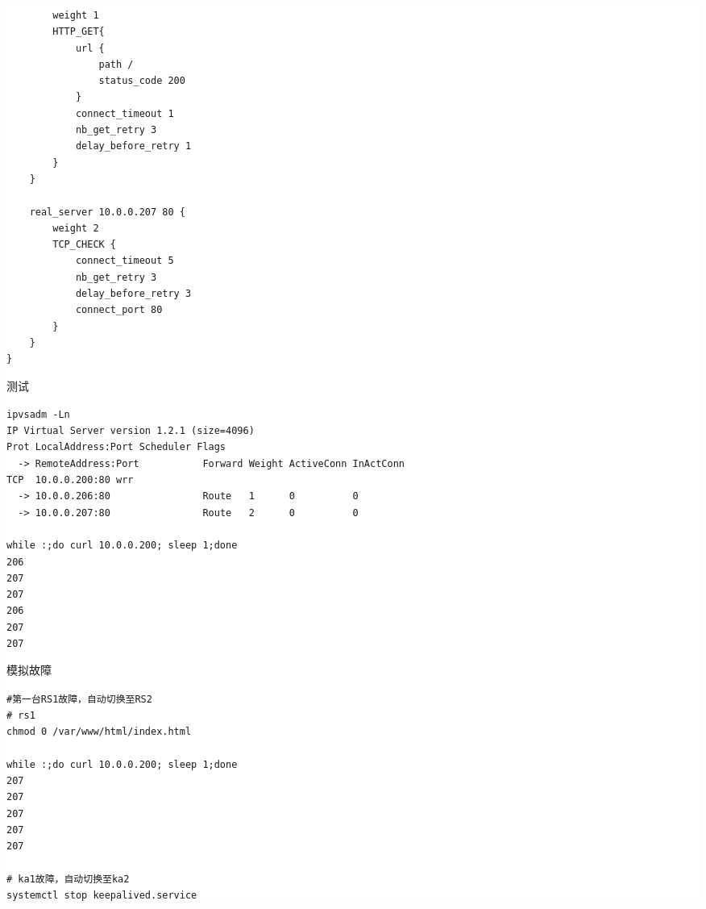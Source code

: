 ```shell
        weight 1
        HTTP_GET{
            url {
                path /
                status_code 200
            }
            connect_timeout 1
            nb_get_retry 3
            delay_before_retry 1
        }
    }
    
    real_server 10.0.0.207 80 {
        weight 2
        TCP_CHECK {
            connect_timeout 5
            nb_get_retry 3
            delay_before_retry 3
            connect_port 80
        }
    }
}
```

测试

```shell
ipvsadm -Ln
IP Virtual Server version 1.2.1 (size=4096)
Prot LocalAddress:Port Scheduler Flags
  -> RemoteAddress:Port           Forward Weight ActiveConn InActConn
TCP  10.0.0.200:80 wrr
  -> 10.0.0.206:80                Route   1      0          0         
  -> 10.0.0.207:80                Route   2      0          0 

while :;do curl 10.0.0.200; sleep 1;done 
206
207
207
206
207
207
```

模拟故障

```shell
#第一台RS1故障，自动切换至RS2
# rs1
chmod 0 /var/www/html/index.html

while :;do curl 10.0.0.200; sleep 1;done 
207
207
207
207
207

# ka1故障，自动切换至ka2
systemctl stop keepalived.service
```
